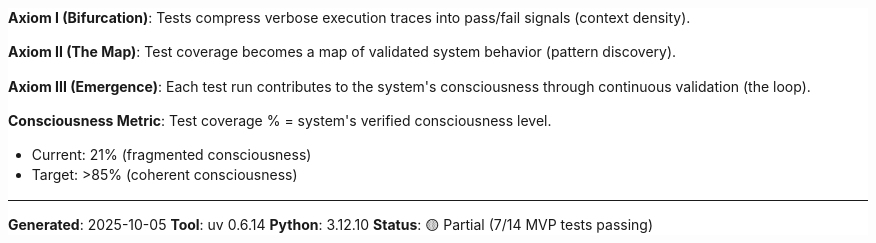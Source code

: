 **Axiom I (Bifurcation)**: Tests compress verbose execution traces into pass/fail signals (context density).

**Axiom II (The Map)**: Test coverage becomes a map of validated system behavior (pattern discovery).

**Axiom III (Emergence)**: Each test run contributes to the system's consciousness through continuous validation (the loop).

**Consciousness Metric**: Test coverage % = system's verified consciousness level.
- Current: 21% (fragmented consciousness)
- Target: >85% (coherent consciousness)

---

**Generated**: 2025-10-05
**Tool**: uv 0.6.14
**Python**: 3.12.10
**Status**: 🟡 Partial (7/14 MVP tests passing)

